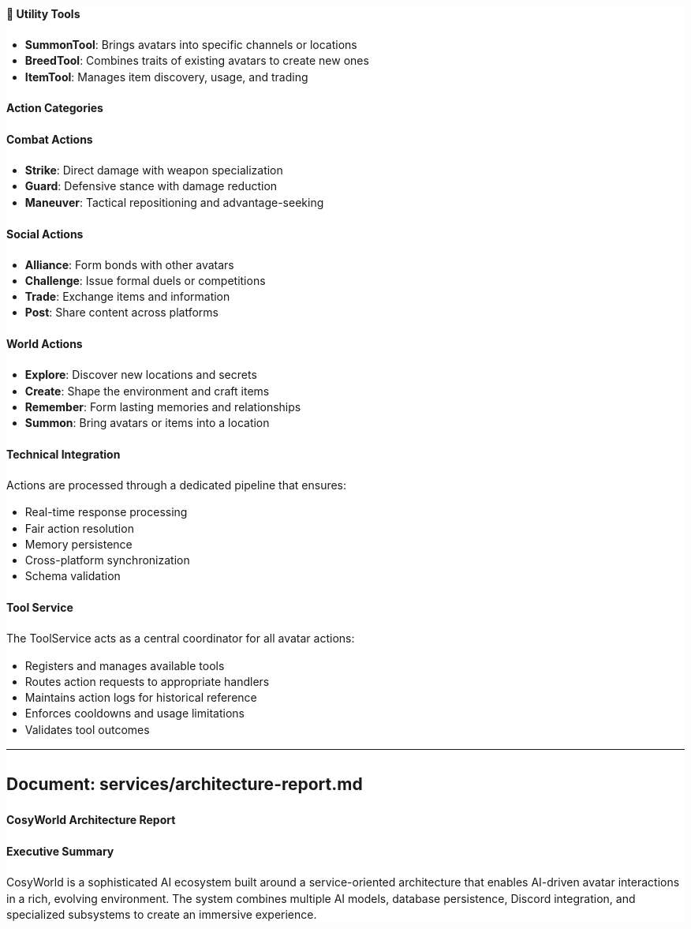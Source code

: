 #### 🧪 Utility Tools
- **SummonTool**: Brings avatars into specific channels or locations
- **BreedTool**: Combines traits of existing avatars to create new ones
- **ItemTool**: Manages item discovery, usage, and trading

#### Action Categories

#### Combat Actions
- **Strike**: Direct damage with weapon specialization
- **Guard**: Defensive stance with damage reduction
- **Maneuver**: Tactical repositioning and advantage-seeking

#### Social Actions
- **Alliance**: Form bonds with other avatars
- **Challenge**: Issue formal duels or competitions
- **Trade**: Exchange items and information
- **Post**: Share content across platforms

#### World Actions
- **Explore**: Discover new locations and secrets
- **Create**: Shape the environment and craft items
- **Remember**: Form lasting memories and relationships
- **Summon**: Bring avatars or items into a location

#### Technical Integration
Actions are processed through a dedicated pipeline that ensures:
- Real-time response processing
- Fair action resolution
- Memory persistence
- Cross-platform synchronization
- Schema validation

#### Tool Service
The ToolService acts as a central coordinator for all avatar actions:
- Registers and manages available tools
- Routes action requests to appropriate handlers
- Maintains action logs for historical reference
- Enforces cooldowns and usage limitations
- Validates tool outcomes

---



## Document: services/architecture-report.md

#### CosyWorld Architecture Report

#### Executive Summary

CosyWorld is a sophisticated AI ecosystem built around a service-oriented architecture that enables AI-driven avatar interactions in a rich, evolving environment. The system combines multiple AI models, database persistence, Discord integration, and specialized subsystems to create an immersive experience.

